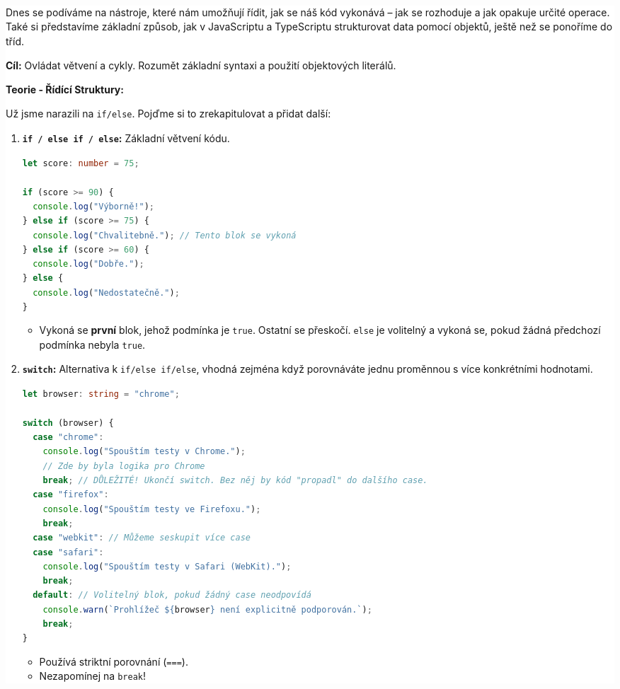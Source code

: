 Dnes se podíváme na nástroje, které nám umožňují řídit, jak se náš kód vykonává – jak se rozhoduje a jak opakuje určité operace. Také si představíme základní způsob, jak v JavaScriptu a TypeScriptu strukturovat data pomocí objektů, ještě než se ponoříme do tříd.

**Cíl:** Ovládat větvení a cykly. Rozumět základní syntaxi a použití objektových literálů.

**Teorie - Řídící Struktury:**

Už jsme narazili na `if/else`. Pojďme si to zrekapitulovat a přidat další:

1.  **`if / else if / else`:** Základní větvení kódu.

    ```typescript
    let score: number = 75;

    if (score >= 90) {
      console.log("Výborně!");
    } else if (score >= 75) {
      console.log("Chvalitebně."); // Tento blok se vykoná
    } else if (score >= 60) {
      console.log("Dobře.");
    } else {
      console.log("Nedostatečně.");
    }
    ```

    - Vykoná se **první** blok, jehož podmínka je `true`. Ostatní se přeskočí. `else` je volitelný a vykoná se, pokud žádná předchozí podmínka nebyla `true`.

2.  **`switch`:** Alternativa k `if/else if/else`, vhodná zejména když porovnáváte jednu proměnnou s více konkrétními hodnotami.

    ```typescript
    let browser: string = "chrome";

    switch (browser) {
      case "chrome":
        console.log("Spouštím testy v Chrome.");
        // Zde by byla logika pro Chrome
        break; // DŮLEŽITÉ! Ukončí switch. Bez něj by kód "propadl" do dalšího case.
      case "firefox":
        console.log("Spouštím testy ve Firefoxu.");
        break;
      case "webkit": // Můžeme seskupit více case
      case "safari":
        console.log("Spouštím testy v Safari (WebKit).");
        break;
      default: // Volitelný blok, pokud žádný case neodpovídá
        console.warn(`Prohlížeč ${browser} není explicitně podporován.`);
        break;
    }
    ```

    - Používá striktní porovnání (`===`).
    - Nezapomínej na `break`!
